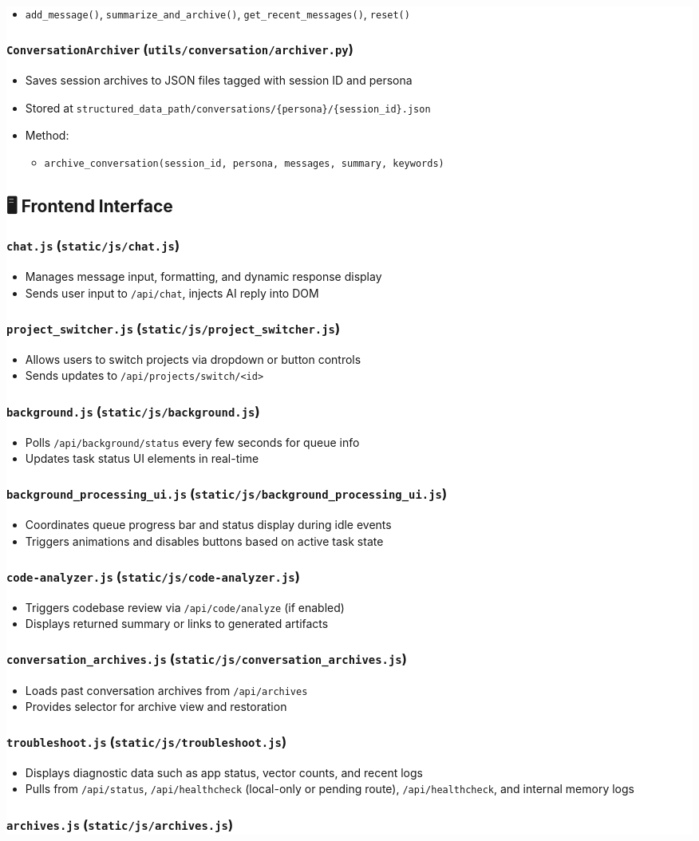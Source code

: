   * `add_message()`, `summarize_and_archive()`, `get_recent_messages()`, `reset()`

### `ConversationArchiver` (`utils/conversation/archiver.py`)

* Saves session archives to JSON files tagged with session ID and persona
* Stored at `structured_data_path/conversations/{persona}/{session_id}.json`
* Method:

  * `archive_conversation(session_id, persona, messages, summary, keywords)`

## 🖥️ Frontend Interface

### `chat.js` (`static/js/chat.js`)

* Manages message input, formatting, and dynamic response display
* Sends user input to `/api/chat`, injects AI reply into DOM

### `project_switcher.js` (`static/js/project_switcher.js`)

* Allows users to switch projects via dropdown or button controls
* Sends updates to `/api/projects/switch/<id>`

### `background.js` (`static/js/background.js`)

* Polls `/api/background/status` every few seconds for queue info
* Updates task status UI elements in real-time

### `background_processing_ui.js` (`static/js/background_processing_ui.js`)

* Coordinates queue progress bar and status display during idle events
* Triggers animations and disables buttons based on active task state

### `code-analyzer.js` (`static/js/code-analyzer.js`)

* Triggers codebase review via `/api/code/analyze` (if enabled)
* Displays returned summary or links to generated artifacts

### `conversation_archives.js` (`static/js/conversation_archives.js`)

* Loads past conversation archives from `/api/archives`
* Provides selector for archive view and restoration

### `troubleshoot.js` (`static/js/troubleshoot.js`)

* Displays diagnostic data such as app status, vector counts, and recent logs
* Pulls from `/api/status`, `/api/healthcheck` (local-only or pending route), `/api/healthcheck`, and internal memory logs

### `archives.js` (`static/js/archives.js`)
